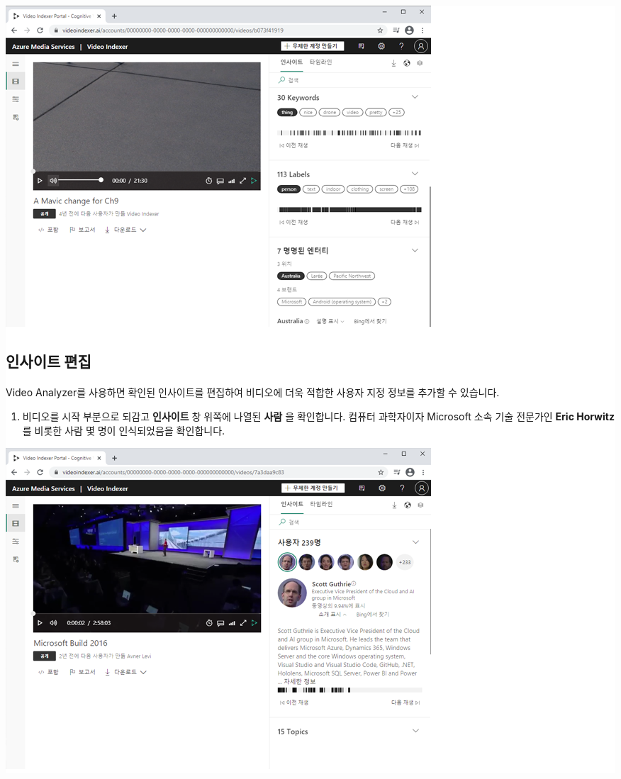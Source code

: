 ![Video Analyzer에 표시된 Bee의 검색 결과](./images/video-indexer-search.png)

## <a name="edit-insights"></a>인사이트 편집

Video Analyzer를 사용하면 확인된 인사이트를 편집하여 비디오에 더욱 적합한 사용자 지정 정보를 추가할 수 있습니다.

1. 비디오를 시작 부분으로 되감고 **인사이트** 창 위쪽에 나열된 **사람** 을 확인합니다. 컴퓨터 과학자이자 Microsoft 소속 기술 전문가인 **Eric Horwitz** 를 비롯한 사람 몇 명이 인식되었음을 확인합니다.

![Video Analyzer에 표시된 알려진 사람의 인사이트](./images/video-indexer-known-person.png)
